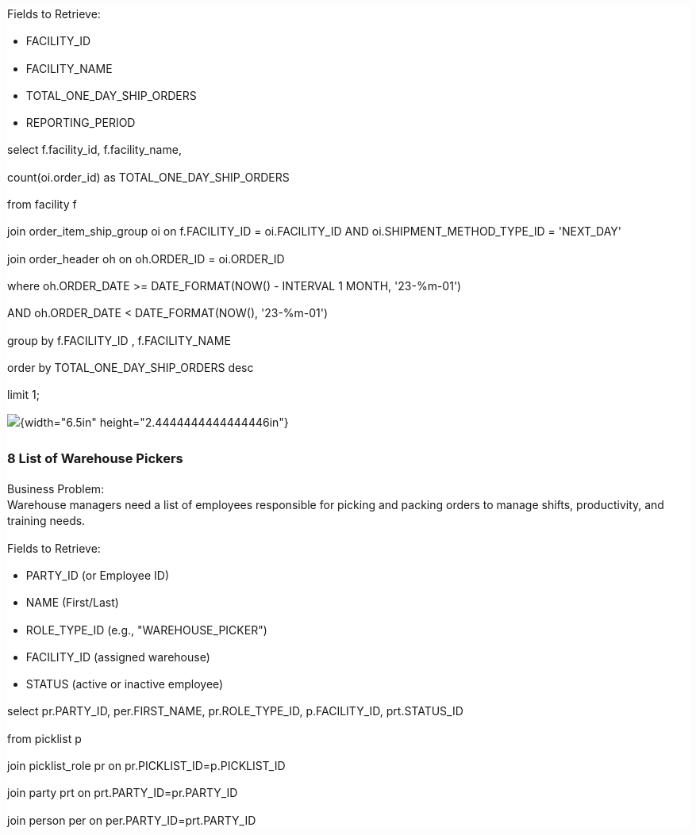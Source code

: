 Fields to Retrieve:

-   FACILITY\_ID

-   FACILITY\_NAME

-   TOTAL\_ONE\_DAY\_SHIP\_ORDERS

-   REPORTING\_PERIOD

select f.facility\_id, f.facility\_name,

count(oi.order\_id) as TOTAL\_ONE\_DAY\_SHIP\_ORDERS

from facility f

join order\_item\_ship\_group oi on f.FACILITY\_ID = oi.FACILITY\_ID AND
oi.SHIPMENT\_METHOD\_TYPE\_ID = \'NEXT\_DAY\'

join order\_header oh on oh.ORDER\_ID = oi.ORDER\_ID

where oh.ORDER\_DATE \>= DATE\_FORMAT(NOW() - INTERVAL 1 MONTH,
\'23-%m-01\')

AND oh.ORDER\_DATE \< DATE\_FORMAT(NOW(), \'23-%m-01\')

group by f.FACILITY\_ID , f.FACILITY\_NAME

order by TOTAL\_ONE\_DAY\_SHIP\_ORDERS desc

limit 1;

![](media/image7.png){width="6.5in" height="2.4444444444444446in"}

### **8 List of Warehouse Pickers**

Business Problem:\
Warehouse managers need a list of employees responsible for picking and
packing orders to manage shifts, productivity, and training needs.

Fields to Retrieve:

-   PARTY\_ID (or Employee ID)

-   NAME (First/Last)

-   ROLE\_TYPE\_ID (e.g., "WAREHOUSE\_PICKER")

-   FACILITY\_ID (assigned warehouse)

-   STATUS (active or inactive employee)

select pr.PARTY\_ID, per.FIRST\_NAME, pr.ROLE\_TYPE\_ID, p.FACILITY\_ID,
prt.STATUS\_ID

from picklist p

join picklist\_role pr on pr.PICKLIST\_ID=p.PICKLIST\_ID

join party prt on prt.PARTY\_ID=pr.PARTY\_ID

join person per on per.PARTY\_ID=prt.PARTY\_ID
